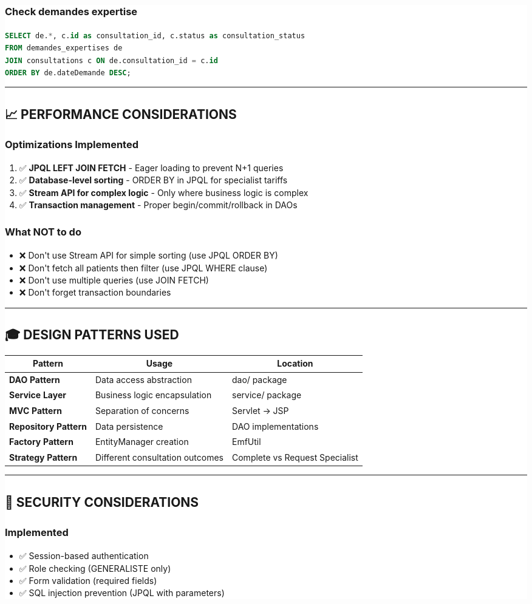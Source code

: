 ### Check demandes expertise
```sql
SELECT de.*, c.id as consultation_id, c.status as consultation_status
FROM demandes_expertises de
JOIN consultations c ON de.consultation_id = c.id
ORDER BY de.dateDemande DESC;
```

---

## 📈 PERFORMANCE CONSIDERATIONS

### Optimizations Implemented
1. ✅ **JPQL LEFT JOIN FETCH** - Eager loading to prevent N+1 queries
2. ✅ **Database-level sorting** - ORDER BY in JPQL for specialist tariffs
3. ✅ **Stream API for complex logic** - Only where business logic is complex
4. ✅ **Transaction management** - Proper begin/commit/rollback in DAOs

### What NOT to do
- ❌ Don't use Stream API for simple sorting (use JPQL ORDER BY)
- ❌ Don't fetch all patients then filter (use JPQL WHERE clause)
- ❌ Don't use multiple queries (use JOIN FETCH)
- ❌ Don't forget transaction boundaries

---

## 🎓 DESIGN PATTERNS USED

| Pattern | Usage | Location |
|---------|-------|----------|
| **DAO Pattern** | Data access abstraction | dao/ package |
| **Service Layer** | Business logic encapsulation | service/ package |
| **MVC Pattern** | Separation of concerns | Servlet → JSP |
| **Repository Pattern** | Data persistence | DAO implementations |
| **Factory Pattern** | EntityManager creation | EmfUtil |
| **Strategy Pattern** | Different consultation outcomes | Complete vs Request Specialist |

---

## 🔐 SECURITY CONSIDERATIONS

### Implemented
- ✅ Session-based authentication
- ✅ Role checking (GENERALISTE only)
- ✅ Form validation (required fields)
- ✅ SQL injection prevention (JPQL with parameters)
